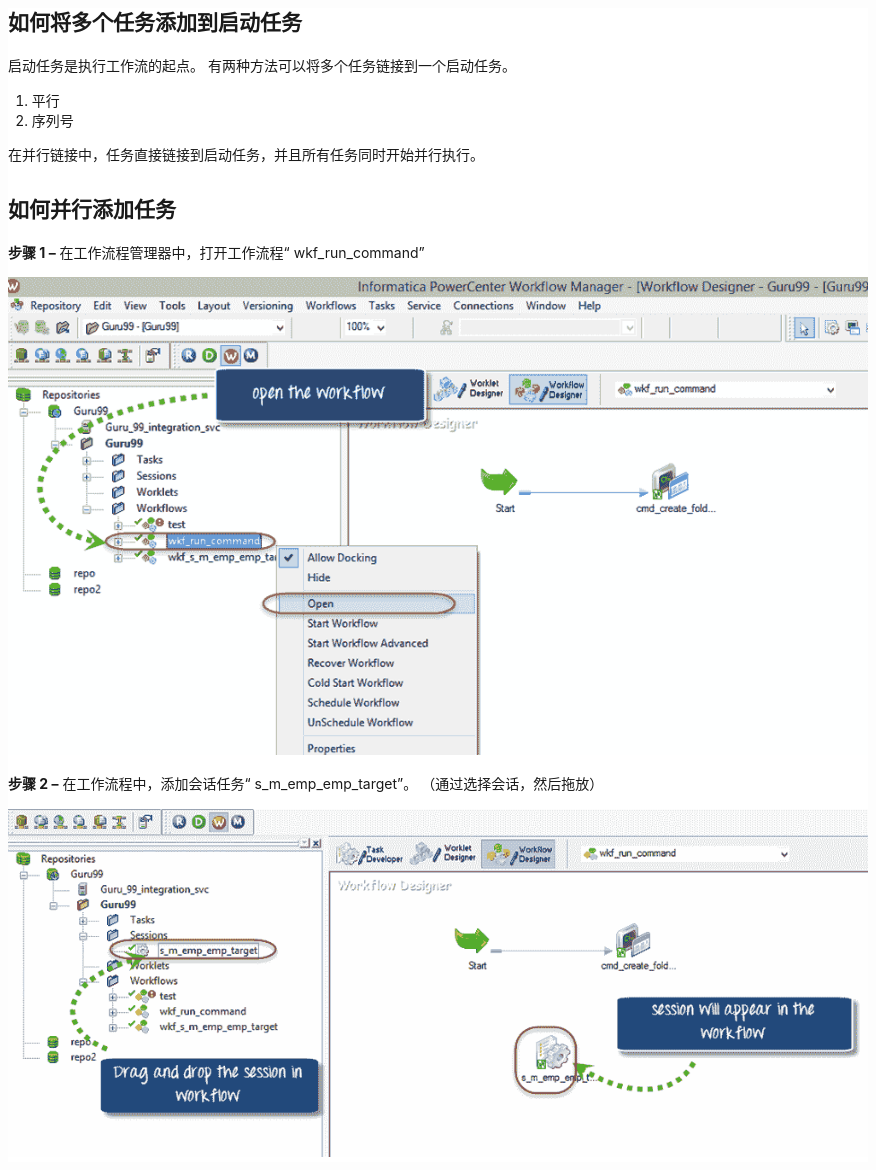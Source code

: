 ## 如何将多个任务添加到启动任务

启动任务是执行工作流的起点。 有两种方法可以将多个任务链接到一个启动任务。

1.  平行
2.  序列号

在并行链接中，任务直接链接到启动任务，并且所有任务同时开始并行执行。

## 如何并行添加任务

**步骤 1 –** 在工作流程管理器中，打开工作流程“ wkf_run_command”

![Workflow in Informatica: Create, Task, Parameter, Reusable, Manager](img/980847fe7fdad19697d8bba8c39af972.png "Workflows In Informatica")

**步骤 2 –** 在工作流程中，添加会话任务“ s_m_emp_emp_target”。 （通过选择会话，然后拖放）

![Workflow in Informatica: Create, Task, Parameter, Reusable, Manager](img/61129a2de0b3b9cf73066fa64e59d5ec.png "Workflows In Informatica")
